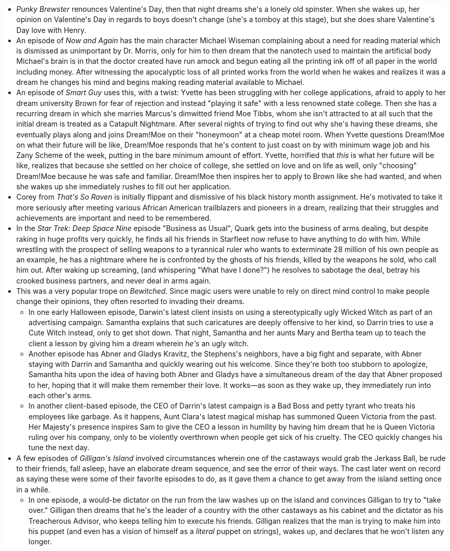 -   _Punky Brewster_ renounces Valentine's Day, then that night dreams she's a lonely old spinster. When she wakes up, her opinion on Valentine's Day in regards to boys doesn't change (she's a tomboy at this stage), but she does share Valentine's Day love with Henry.
-   An episode of _Now and Again_ has the main character Michael Wiseman complaining about a need for reading material which is dismissed as unimportant by Dr. Morris, only for him to then dream that the nanotech used to maintain the artificial body Michael's brain is in that the doctor created have run amock and begun eating all the printing ink off of all paper in the world including money. After witnessing the apocalyptic loss of all printed works from the world when he wakes and realizes it was a dream he changes his mind and begins making reading material available to Michael.
-   An episode of _Smart Guy_ uses this, with a twist: Yvette has been struggling with her college applications, afraid to apply to her dream university Brown for fear of rejection and instead "playing it safe" with a less renowned state college. Then she has a recurring dream in which she marries Marcus's dimwitted friend Moe Tibbs, whom she isn't attracted to at all such that the initial dream is treated as a Catapult Nightmare. After several nights of trying to find out why she's having these dreams, she eventually plays along and joins Dream!Moe on their "honeymoon" at a cheap motel room. When Yvette questions Dream!Moe on what their future will be like, Dream!Moe responds that he's content to just coast on by with minimum wage job and his Zany Scheme of the week, putting in the bare minimum amount of effort. Yvette, horrified that _this_ is what her future will be like, realizes that because she settled on her choice of college, she settled on love and on life as well, only "choosing" Dream!Moe because he was safe and familiar. Dream!Moe then inspires her to apply to Brown like she had wanted, and when she wakes up she immediately rushes to fill out her application.
-   Corey from _That's So Raven_ is initially flippant and dismissive of his black history month assignment. He's motivated to take it more seriously after meeting various African American trailblazers and pioneers in a dream, realizing that their struggles and achievements are important and need to be remembered.
-   In the _Star Trek: Deep Space Nine_ episode "Business as Usual", Quark gets into the business of arms dealing, but despite raking in huge profits very quickly, he finds all his friends in Starfleet now refuse to have anything to do with him. While wrestling with the prospect of selling weapons to a tyrannical ruler who wants to exterminate 28 million of his own people as an example, he has a nightmare where he is confronted by the ghosts of his friends, killed by the weapons he sold, who call him out. After waking up screaming, (and whispering "What have I done?") he resolves to sabotage the deal, betray his crooked business partners, and never deal in arms again.
-   This was a very popular trope on _Bewitched_. Since magic users were unable to rely on direct mind control to make people change their opinions, they often resorted to invading their dreams.
    -   In one early Halloween episode, Darwin's latest client insists on using a stereotypically ugly Wicked Witch as part of an advertising campaign. Samantha explains that such caricatures are deeply offensive to her kind, so Darrin tries to use a Cute Witch instead, only to get shot down. That night, Samantha and her aunts Mary and Bertha team up to teach the client a lesson by giving him a dream wherein _he's_ an ugly witch.
    -   Another episode has Abner and Gladys Kravitz, the Stephens's neighbors, have a big fight and separate, with Abner staying with Darrin and Samantha and quickly wearing out his welcome. Since they're both too stubborn to apologize, Samantha hits upon the idea of having both Abner and Gladys have a simultaneous dream of the day that Abner proposed to her, hoping that it will make them remember their love. It works—as soon as they wake up, they immediately run into each other's arms.
    -   In another client-based episode, the CEO of Darrin's latest campaign is a Bad Boss and petty tyrant who treats his employees like garbage. As it happens, Aunt Clara's latest magical mishap has summoned Queen Victoria from the past. Her Majesty's presence inspires Sam to give the CEO a lesson in humility by having him dream that he is Queen Victoria ruling over his company, only to be violently overthrown when people get sick of his cruelty. The CEO quickly changes his tune the next day.
-   A few episodes of _Gilligan's Island_ involved circumstances wherein one of the castaways would grab the Jerkass Ball, be rude to their friends, fall asleep, have an elaborate dream sequence, and see the error of their ways. The cast later went on record as saying these were some of their favorite episodes to do, as it gave them a chance to get away from the island setting once in a while.
    -   In one episode, a would-be dictator on the run from the law washes up on the island and convinces Gilligan to try to "take over." Gilligan then dreams that he's the leader of a country with the other castaways as his cabinet and the dictator as his Treacherous Advisor, who keeps telling him to execute his friends. Gilligan realizes that the man is trying to make him into his puppet (and even has a vision of himself as a _literal_ puppet on strings), wakes up, and declares that he won't listen any longer.